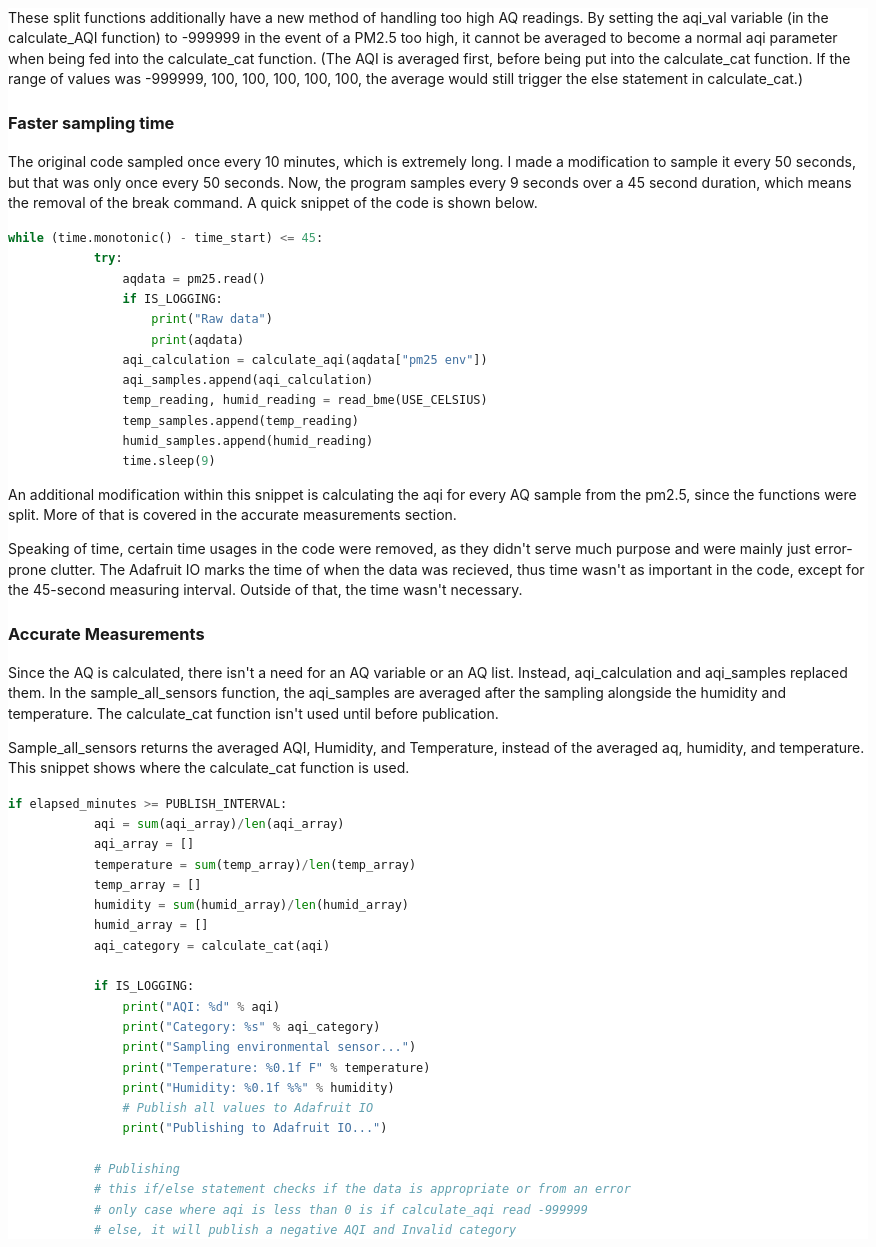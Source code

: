 These split functions additionally have a new method of handling too high AQ readings. By setting the aqi_val variable (in the calculate_AQI function) to -999999 in the event of a PM2.5 too high, it cannot be averaged to become a normal aqi parameter when being fed into the calculate_cat function. (The AQI is averaged first, before being put into the calculate_cat function. If the range of values was -999999, 100, 100, 100, 100, 100, the average would still trigger the else statement in calculate_cat.)

### Faster sampling time
The original code sampled once every 10 minutes, which is extremely long. I made a modification to sample it every 50 seconds, but that was only once every 50 seconds. Now, the program samples every 9 seconds over a 45 second duration, which means the removal of the break command. A quick snippet of the code is shown below.
```python
while (time.monotonic() - time_start) <= 45:
            try:
                aqdata = pm25.read()
                if IS_LOGGING:
                    print("Raw data")
                    print(aqdata)
                aqi_calculation = calculate_aqi(aqdata["pm25 env"])
                aqi_samples.append(aqi_calculation)
                temp_reading, humid_reading = read_bme(USE_CELSIUS)
                temp_samples.append(temp_reading)
                humid_samples.append(humid_reading)
                time.sleep(9)
```
An additional modification within this snippet is calculating the aqi for every AQ sample from the pm2.5, since the functions were split. More of that is covered in the accurate measurements section.

Speaking of time, certain time usages in the code were removed, as they didn't serve much purpose and were mainly just error-prone clutter. The Adafruit IO marks the time of when the data was recieved, thus time wasn't as important in the code, except for the 45-second measuring interval. Outside of that, the time wasn't necessary.

### Accurate Measurements
Since the AQ is calculated, there isn't a need for an AQ variable or an AQ list. Instead, aqi_calculation and aqi_samples replaced them. In the sample_all_sensors function, the aqi_samples are averaged after the sampling alongside the humidity and temperature. The calculate_cat function isn't used until before publication. 

Sample_all_sensors returns the averaged AQI, Humidity, and Temperature, instead of the averaged aq, humidity, and temperature. This snippet shows where the calculate_cat function is used.
```python
if elapsed_minutes >= PUBLISH_INTERVAL:
            aqi = sum(aqi_array)/len(aqi_array)
            aqi_array = []
            temperature = sum(temp_array)/len(temp_array)
            temp_array = []
            humidity = sum(humid_array)/len(humid_array)
            humid_array = []
            aqi_category = calculate_cat(aqi)

            if IS_LOGGING:
                print("AQI: %d" % aqi)
                print("Category: %s" % aqi_category)
                print("Sampling environmental sensor...")
                print("Temperature: %0.1f F" % temperature)
                print("Humidity: %0.1f %%" % humidity)
                # Publish all values to Adafruit IO
                print("Publishing to Adafruit IO...")

            # Publishing
            # this if/else statement checks if the data is appropriate or from an error
            # only case where aqi is less than 0 is if calculate_aqi read -999999
            # else, it will publish a negative AQI and Invalid category
```